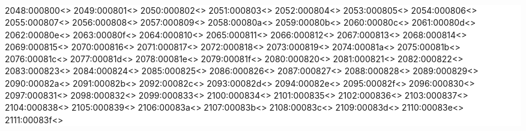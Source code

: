  2048:000800<>
 2049:000801<>
 2050:000802<>
 2051:000803<>
 2052:000804<>
 2053:000805<>
 2054:000806<>
 2055:000807<>
 2056:000808<>
 2057:000809<>
 2058:00080a<>
 2059:00080b<>
 2060:00080c<>
 2061:00080d<>
 2062:00080e<>
 2063:00080f<>
 2064:000810<>
 2065:000811<>
 2066:000812<>
 2067:000813<>
 2068:000814<>
 2069:000815<>
 2070:000816<>
 2071:000817<>
 2072:000818<>
 2073:000819<>
 2074:00081a<>
 2075:00081b<>
 2076:00081c<>
 2077:00081d<>
 2078:00081e<>
 2079:00081f<>
 2080:000820<>
 2081:000821<>
 2082:000822<>
 2083:000823<>
 2084:000824<>
 2085:000825<>
 2086:000826<>
 2087:000827<>
 2088:000828<>
 2089:000829<>
 2090:00082a<>
 2091:00082b<>
 2092:00082c<>
 2093:00082d<>
 2094:00082e<>
 2095:00082f<>
 2096:000830<>
 2097:000831<>
 2098:000832<>
 2099:000833<>
 2100:000834<>
 2101:000835<>
 2102:000836<>
 2103:000837<>
 2104:000838<>
 2105:000839<>
 2106:00083a<>
 2107:00083b<>
 2108:00083c<>
 2109:00083d<>
 2110:00083e<>
 2111:00083f<>